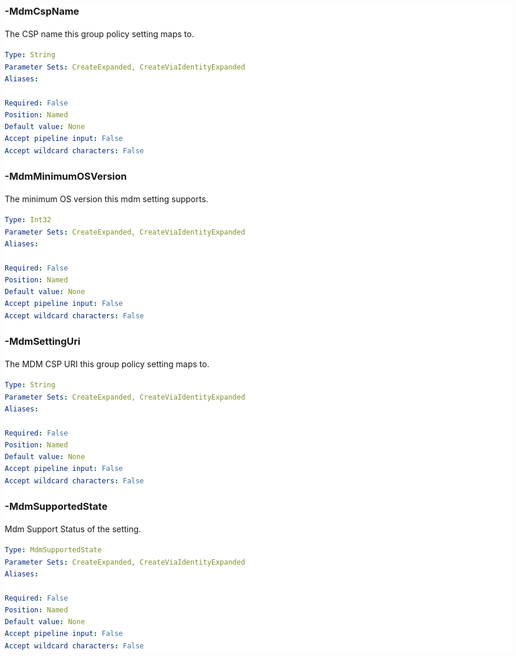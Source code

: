 ### -MdmCspName
The CSP name this group policy setting maps to.

```yaml
Type: String
Parameter Sets: CreateExpanded, CreateViaIdentityExpanded
Aliases:

Required: False
Position: Named
Default value: None
Accept pipeline input: False
Accept wildcard characters: False
```

### -MdmMinimumOSVersion
The minimum OS version this mdm setting supports.

```yaml
Type: Int32
Parameter Sets: CreateExpanded, CreateViaIdentityExpanded
Aliases:

Required: False
Position: Named
Default value: None
Accept pipeline input: False
Accept wildcard characters: False
```

### -MdmSettingUri
The MDM CSP URI this group policy setting maps to.

```yaml
Type: String
Parameter Sets: CreateExpanded, CreateViaIdentityExpanded
Aliases:

Required: False
Position: Named
Default value: None
Accept pipeline input: False
Accept wildcard characters: False
```

### -MdmSupportedState
Mdm Support Status of the setting.

```yaml
Type: MdmSupportedState
Parameter Sets: CreateExpanded, CreateViaIdentityExpanded
Aliases:

Required: False
Position: Named
Default value: None
Accept pipeline input: False
Accept wildcard characters: False
```
